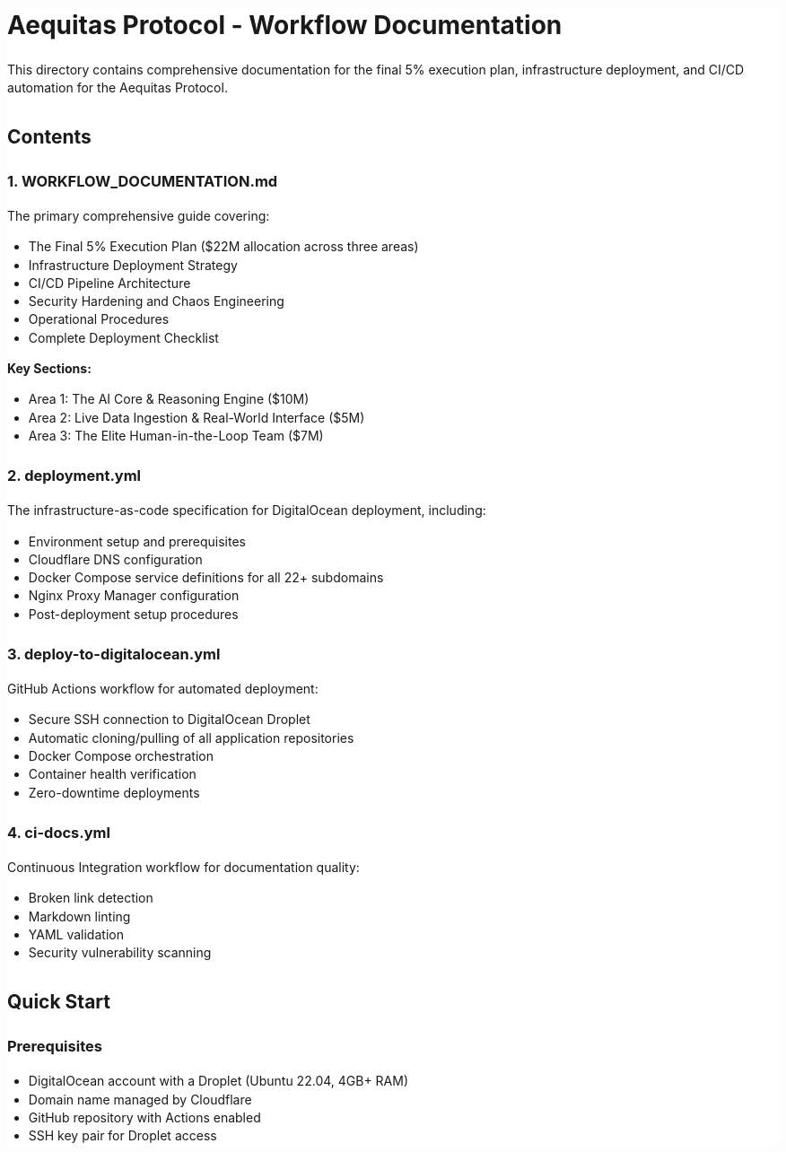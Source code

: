 # Aequitas Protocol - Workflow Documentation

This directory contains comprehensive documentation for the final 5% execution plan, infrastructure deployment, and CI/CD automation for the Aequitas Protocol.

## Contents

### 1. **WORKFLOW_DOCUMENTATION.md**
The primary comprehensive guide covering:
- The Final 5% Execution Plan ($22M allocation across three areas)
- Infrastructure Deployment Strategy
- CI/CD Pipeline Architecture
- Security Hardening and Chaos Engineering
- Operational Procedures
- Complete Deployment Checklist

**Key Sections:**
- Area 1: The AI Core & Reasoning Engine ($10M)
- Area 2: Live Data Ingestion & Real-World Interface ($5M)
- Area 3: The Elite Human-in-the-Loop Team ($7M)

### 2. **deployment.yml**
The infrastructure-as-code specification for DigitalOcean deployment, including:
- Environment setup and prerequisites
- Cloudflare DNS configuration
- Docker Compose service definitions for all 22+ subdomains
- Nginx Proxy Manager configuration
- Post-deployment setup procedures

### 3. **deploy-to-digitalocean.yml**
GitHub Actions workflow for automated deployment:
- Secure SSH connection to DigitalOcean Droplet
- Automatic cloning/pulling of all application repositories
- Docker Compose orchestration
- Container health verification
- Zero-downtime deployments

### 4. **ci-docs.yml**
Continuous Integration workflow for documentation quality:
- Broken link detection
- Markdown linting
- YAML validation
- Security vulnerability scanning

## Quick Start

### Prerequisites
- DigitalOcean account with a Droplet (Ubuntu 22.04, 4GB+ RAM)
- Domain name managed by Cloudflare
- GitHub repository with Actions enabled
- SSH key pair for Droplet access
